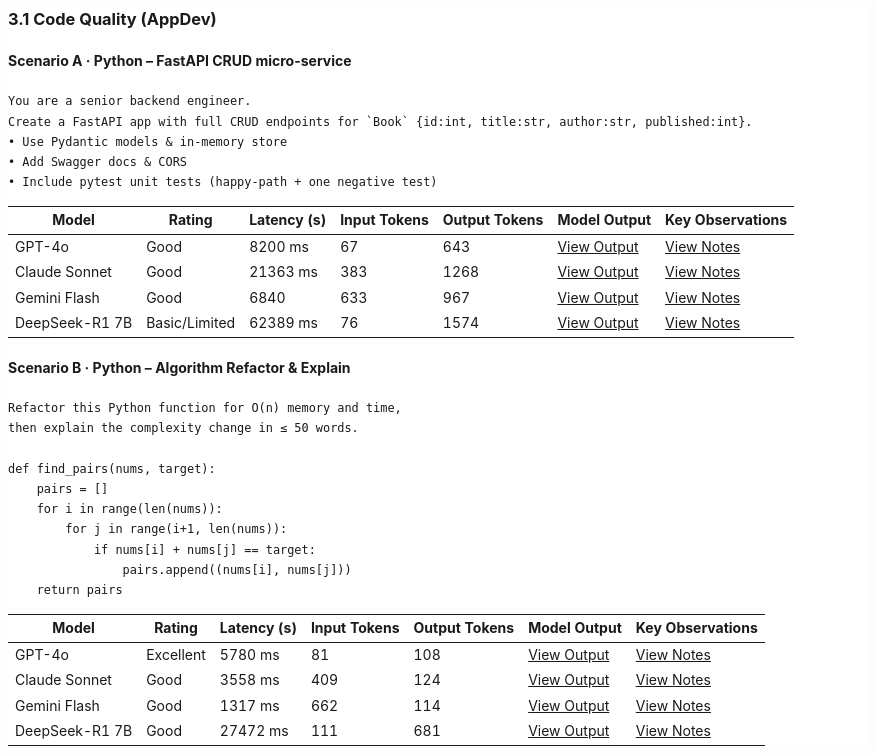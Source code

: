 ``` text

```

### 3.1 Code Quality (AppDev)

#### Scenario A · Python – FastAPI CRUD micro-service
```text
You are a senior backend engineer.
Create a FastAPI app with full CRUD endpoints for `Book` {id:int, title:str, author:str, published:int}.
• Use Pydantic models & in-memory store
• Add Swagger docs & CORS
• Include pytest unit tests (happy-path + one negative test)

```


| Model           | Rating | Latency (s) | Input Tokens | Output Tokens | Model Output | Key Observations |
|----------------|--------|-------------|--------------|----------------|-------------------------------|------------------|
| GPT-4o         |Good|8200 ms|67|643|[View Output](gpt-4o/code-quality/scenario-a/output.txt)|[View Notes](gpt-4o/code-quality/scenario-a/key-observation.md)|
| Claude Sonnet  | Good   |     21363 ms        |   383           |    1268            |  [View Output](claude-3-7/code-quality/scenario-a/output.txt)  |     [View Notes](claude-3-7/code-quality/scenario-a/key-observation.md)             |
| Gemini Flash   | Good       |   6840          |    633          |      967          |  [View Output](gemini-1-5-flash/code-quality/scenario-a/output.txt)   |[View Notes](gemini-1-5-flash/code-quality/scenario-a/key-observation.md) |
| DeepSeek-R1 7B |  Basic/Limited      |     62389 ms        |        76      |       1574         |         [View Output](deepseek-r1-7b/code-quality/scenario-a/output.txt) |  [View Notes](deepseek-r1-7b/code-quality/scenario-a/key-observation.md)|



#### Scenario B · Python – Algorithm Refactor & Explain

```text
Refactor this Python function for O(n) memory and time,
then explain the complexity change in ≤ 50 words.

def find_pairs(nums, target):
    pairs = []
    for i in range(len(nums)):
        for j in range(i+1, len(nums)):
            if nums[i] + nums[j] == target:
                pairs.append((nums[i], nums[j]))
    return pairs

```

| Model           | Rating | Latency (s) | Input Tokens | Output Tokens | Model Output | Key Observations |
|----------------|--------|-------------|--------------|----------------|-------------------------------|------------------|
| GPT-4o         |Excellent|5780 ms|81|108|[View Output](gpt-4o/code-quality/scenario-b/output.txt)|[View Notes](gpt-4o/code-quality/scenario-b/key-observation.md)|
| Claude Sonnet  | Good   |     3558 ms        |   409           |    124            |  [View Output](claude-3-7/code-quality/scenario-b/output.txt)  |     [View Notes](claude-3-7/code-quality/scenario-b/key-observation.md)             |
| Gemini Flash   |  Good      |      1317 ms|   662           |    114            |[View Output](gemini-1-5-flash/code-quality/scenario-b/output.txt)| [View Notes](gemini-1-5-flash/code-quality/scenario-b/key-observation.md)|
| DeepSeek-R1 7B |   Good     |     27472 ms        |       111       |        681        |    [View Output](deepseek-r1-7b/code-quality/scenario-b/output.txt) |    [View Notes](deepseek-r1-7b/code-quality/scenario-b/key-observation.md)  |
